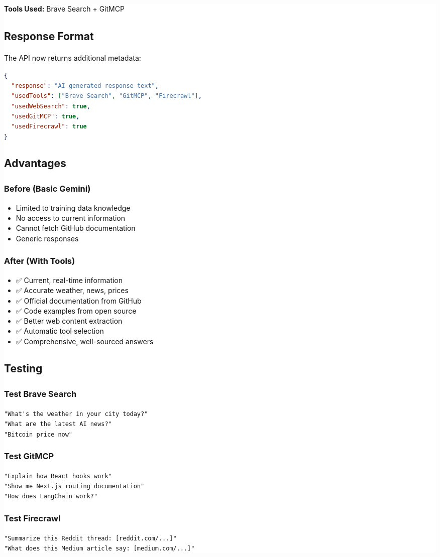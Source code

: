 **Tools Used:** Brave Search + GitMCP

## Response Format

The API now returns additional metadata:

```json
{
  "response": "AI generated response text",
  "usedTools": ["Brave Search", "GitMCP", "Firecrawl"],
  "usedWebSearch": true,
  "usedGitMCP": true,
  "usedFirecrawl": true
}
```

## Advantages

### Before (Basic Gemini)
- Limited to training data knowledge
- No access to current information
- Cannot fetch GitHub documentation
- Generic responses

### After (With Tools)
- ✅ Current, real-time information
- ✅ Accurate weather, news, prices
- ✅ Official documentation from GitHub
- ✅ Code examples from open source
- ✅ Better web content extraction
- ✅ Automatic tool selection
- ✅ Comprehensive, well-sourced answers

## Testing

### Test Brave Search
```
"What's the weather in your city today?"
"What are the latest AI news?"
"Bitcoin price now"
```

### Test GitMCP
```
"Explain how React hooks work"
"Show me Next.js routing documentation"
"How does LangChain work?"
```

### Test Firecrawl
```
"Summarize this Reddit thread: [reddit.com/...]"
"What does this Medium article say: [medium.com/...]"
```
